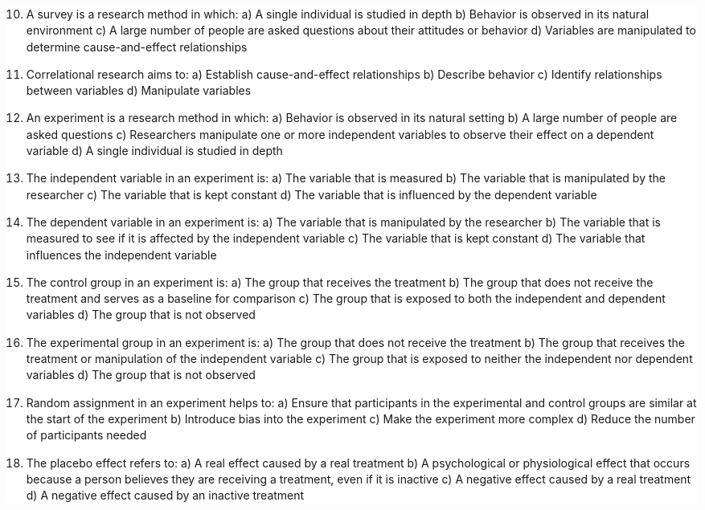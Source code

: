 10. A survey is a research method in which:
    a) A single individual is studied in depth
    b) Behavior is observed in its natural environment
    c) A large number of people are asked questions about their attitudes or behavior
    d) Variables are manipulated to determine cause-and-effect relationships



11. Correlational research aims to:
    a) Establish cause-and-effect relationships
    b) Describe behavior
    c) Identify relationships between variables
    d) Manipulate variables

12. An experiment is a research method in which:
    a) Behavior is observed in its natural setting
    b) A large number of people are asked questions
    c) Researchers manipulate one or more independent variables to observe their effect on a dependent variable
    d) A single individual is studied in depth

13. The independent variable in an experiment is:
    a) The variable that is measured
    b) The variable that is manipulated by the researcher
    c) The variable that is kept constant
    d) The variable that is influenced by the dependent variable

14. The dependent variable in an experiment is:
    a) The variable that is manipulated by the researcher
    b) The variable that is measured to see if it is affected by the independent variable
    c) The variable that is kept constant
    d) The variable that influences the independent variable

15. The control group in an experiment is:
    a) The group that receives the treatment
    b) The group that does not receive the treatment and serves as a baseline for comparison
    c) The group that is exposed to both the independent and dependent variables
    d) The group that is not observed

16. The experimental group in an experiment is:
    a) The group that does not receive the treatment
    b) The group that receives the treatment or manipulation of the independent variable
    c) The group that is exposed to neither the independent nor dependent variables
    d) The group that is not observed

17. Random assignment in an experiment helps to:
    a) Ensure that participants in the experimental and control groups are similar at the start of the experiment
    b) Introduce bias into the experiment
    c) Make the experiment more complex
    d) Reduce the number of participants needed

18. The placebo effect refers to:
    a) A real effect caused by a real treatment
    b) A psychological or physiological effect that occurs because a person believes they are receiving a treatment, even if it is inactive
    c) A negative effect caused by a real treatment
    d) A negative effect caused by an inactive treatment
